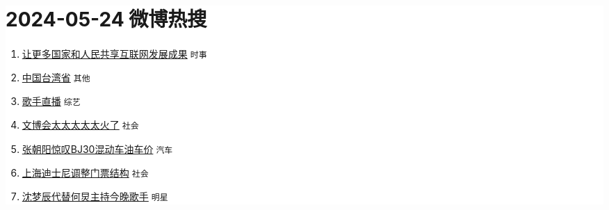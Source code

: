 # 2024-05-24 微博热搜 
1. [让更多国家和人民共享互联网发展成果](https://m.weibo.cn/search?containerid=100103type%3D1%26t%3D10%26q%3D%23%E8%AE%A9%E6%9B%B4%E5%A4%9A%E5%9B%BD%E5%AE%B6%E5%92%8C%E4%BA%BA%E6%B0%91%E5%85%B1%E4%BA%AB%E4%BA%92%E8%81%94%E7%BD%91%E5%8F%91%E5%B1%95%E6%88%90%E6%9E%9C%23&stream_entry_id=51&isnewpage=1&extparam=seat%3D1%26q%3D%2523%25E8%25AE%25A9%25E6%259B%25B4%25E5%25A4%259A%25E5%259B%25BD%25E5%25AE%25B6%25E5%2592%258C%25E4%25BA%25BA%25E6%25B0%2591%25E5%2585%25B1%25E4%25BA%25AB%25E4%25BA%2592%25E8%2581%2594%25E7%25BD%2591%25E5%258F%2591%25E5%25B1%2595%25E6%2588%2590%25E6%259E%259C%2523%26c_type%3D51%26pos%3D0%26cate%3D10103%26dgr%3D0%26stream_entry_id%3D51%26filter_type%3Drealtimehot%26display_time%3D1716552345%26pre_seqid%3D17165523458740213995) `时事` 

2. [中国台湾省](https://m.weibo.cn/search?containerid=100103type%3D1%26t%3D10%26q%3D%23%E4%B8%AD%E5%9B%BD%E5%8F%B0%E6%B9%BE%E7%9C%81%23&stream_entry_id=31&isnewpage=1&extparam=seat%3D1%26q%3D%2523%25E4%25B8%25AD%25E5%259B%25BD%25E5%258F%25B0%25E6%25B9%25BE%25E7%259C%2581%2523%26pos%3D0%26flag%3D4%26filter_type%3Drealtimehot%26c_type%3D31%26stream_entry_id%3D31%26band_rank%3D1%26cate%3D5001%26lcate%3D5001%26dgr%3D0%26realpos%3D1%26display_time%3D1716552345%26pre_seqid%3D17165523458740213995) `其他` 

3. [歌手直播](https://m.weibo.cn/search?containerid=100103type%3D1%26t%3D10%26q%3D%E6%AD%8C%E6%89%8B%E7%9B%B4%E6%92%AD&stream_entry_id=31&isnewpage=1&extparam=seat%3D1%26q%3D%25E6%25AD%258C%25E6%2589%258B%25E7%259B%25B4%25E6%2592%25AD%26pos%3D1%26flag%3D1%26filter_type%3Drealtimehot%26c_type%3D31%26stream_entry_id%3D31%26band_rank%3D2%26cate%3D5001%26lcate%3D5001%26dgr%3D0%26realpos%3D2%26display_time%3D1716552345%26pre_seqid%3D17165523458740213995) `综艺` 

4. [文博会太太太太太火了](https://m.weibo.cn/search?containerid=100103type%3D1%26t%3D10%26q%3D%23%E6%96%87%E5%8D%9A%E4%BC%9A%E5%A4%AA%E5%A4%AA%E5%A4%AA%E5%A4%AA%E5%A4%AA%E7%81%AB%E4%BA%86%23&stream_entry_id=31&isnewpage=1&extparam=seat%3D1%26q%3D%2523%25E6%2596%2587%25E5%258D%259A%25E4%25BC%259A%25E5%25A4%25AA%25E5%25A4%25AA%25E5%25A4%25AA%25E5%25A4%25AA%25E5%25A4%25AA%25E7%2581%25AB%25E4%25BA%2586%2523%26pos%3D2%26flag%3D1%26filter_type%3Drealtimehot%26c_type%3D31%26stream_entry_id%3D31%26band_rank%3D3%26cate%3D5001%26lcate%3D5001%26dgr%3D0%26realpos%3D3%26display_time%3D1716552345%26pre_seqid%3D17165523458740213995) `社会` 

5. [张朝阳惊叹BJ30混动车油车价](https://m.weibo.cn/search?containerid=100103type%3D1%26t%3D10%26q%3D%23%E5%BC%A0%E6%9C%9D%E9%98%B3%E6%83%8A%E5%8F%B9BJ30%E6%B7%B7%E5%8A%A8%E8%BD%A6%E6%B2%B9%E8%BD%A6%E4%BB%B7%23&stream_entry_id=31&isnewpage=1&extparam=seat%3D1%26q%3D%2523%25E5%25BC%25A0%25E6%259C%259D%25E9%2598%25B3%25E6%2583%258A%25E5%258F%25B9BJ30%25E6%25B7%25B7%25E5%258A%25A8%25E8%25BD%25A6%25E6%25B2%25B9%25E8%25BD%25A6%25E4%25BB%25B7%2523%26pos%3D3%26adid%3D237837%26band_rank%3D4%26filter_type%3Drealtimehot%26c_type%3D31%26stream_entry_id%3D31%26topic_ad%3D1%26cate%3D5001%26lcate%3D5001%26is_ad_pos%3D1%26dgr%3D0%26display_time%3D1716552345%26pre_seqid%3D17165523458740213995) `汽车` 

6. [上海迪士尼调整门票结构](https://m.weibo.cn/search?containerid=100103type%3D1%26t%3D10%26q%3D%23%E4%B8%8A%E6%B5%B7%E8%BF%AA%E5%A3%AB%E5%B0%BC%E8%B0%83%E6%95%B4%E9%97%A8%E7%A5%A8%E7%BB%93%E6%9E%84%23&stream_entry_id=31&isnewpage=1&extparam=seat%3D1%26q%3D%2523%25E4%25B8%258A%25E6%25B5%25B7%25E8%25BF%25AA%25E5%25A3%25AB%25E5%25B0%25BC%25E8%25B0%2583%25E6%2595%25B4%25E9%2597%25A8%25E7%25A5%25A8%25E7%25BB%2593%25E6%259E%2584%2523%26pos%3D4%26flag%3D1%26filter_type%3Drealtimehot%26c_type%3D31%26stream_entry_id%3D31%26band_rank%3D4%26cate%3D5001%26lcate%3D5001%26dgr%3D0%26realpos%3D4%26display_time%3D1716552345%26pre_seqid%3D17165523458740213995) `社会` 

7. [沈梦辰代替何炅主持今晚歌手](https://m.weibo.cn/search?containerid=100103type%3D1%26t%3D10%26q%3D%23%E6%B2%88%E6%A2%A6%E8%BE%B0%E4%BB%A3%E6%9B%BF%E4%BD%95%E7%82%85%E4%B8%BB%E6%8C%81%E4%BB%8A%E6%99%9A%E6%AD%8C%E6%89%8B%23&stream_entry_id=31&isnewpage=1&extparam=seat%3D1%26q%3D%2523%25E6%25B2%2588%25E6%25A2%25A6%25E8%25BE%25B0%25E4%25BB%25A3%25E6%259B%25BF%25E4%25BD%2595%25E7%2582%2585%25E4%25B8%25BB%25E6%258C%2581%25E4%25BB%258A%25E6%2599%259A%25E6%25AD%258C%25E6%2589%258B%2523%26pos%3D5%26flag%3D2%26filter_type%3Drealtimehot%26c_type%3D31%26stream_entry_id%3D31%26band_rank%3D5%26cate%3D5001%26lcate%3D5001%26dgr%3D0%26realpos%3D5%26display_time%3D1716552345%26pre_seqid%3D17165523458740213995) `明星` 
